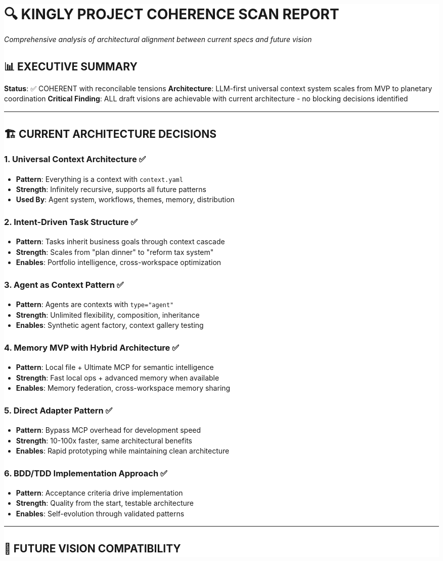 # 🔍 KINGLY PROJECT COHERENCE SCAN REPORT

*Comprehensive analysis of architectural alignment between current specs and future vision*

## 📊 EXECUTIVE SUMMARY

**Status**: ✅ COHERENT with reconcilable tensions
**Architecture**: LLM-first universal context system scales from MVP to planetary coordination
**Critical Finding**: ALL draft visions are achievable with current architecture - no blocking decisions identified

---

## 🏗️ CURRENT ARCHITECTURE DECISIONS

### **1. Universal Context Architecture** ✅
- **Pattern**: Everything is a context with `context.yaml`
- **Strength**: Infinitely recursive, supports all future patterns
- **Used By**: Agent system, workflows, themes, memory, distribution

### **2. Intent-Driven Task Structure** ✅
- **Pattern**: Tasks inherit business goals through context cascade
- **Strength**: Scales from "plan dinner" to "reform tax system"
- **Enables**: Portfolio intelligence, cross-workspace optimization

### **3. Agent as Context Pattern** ✅
- **Pattern**: Agents are contexts with `type="agent"`
- **Strength**: Unlimited flexibility, composition, inheritance
- **Enables**: Synthetic agent factory, context gallery testing

### **4. Memory MVP with Hybrid Architecture** ✅
- **Pattern**: Local file + Ultimate MCP for semantic intelligence
- **Strength**: Fast local ops + advanced memory when available
- **Enables**: Memory federation, cross-workspace memory sharing

### **5. Direct Adapter Pattern** ✅
- **Pattern**: Bypass MCP overhead for development speed
- **Strength**: 10-100x faster, same architectural benefits
- **Enables**: Rapid prototyping while maintaining clean architecture

### **6. BDD/TDD Implementation Approach** ✅
- **Pattern**: Acceptance criteria drive implementation
- **Strength**: Quality from the start, testable architecture
- **Enables**: Self-evolution through validated patterns

---

## 🚀 FUTURE VISION COMPATIBILITY
